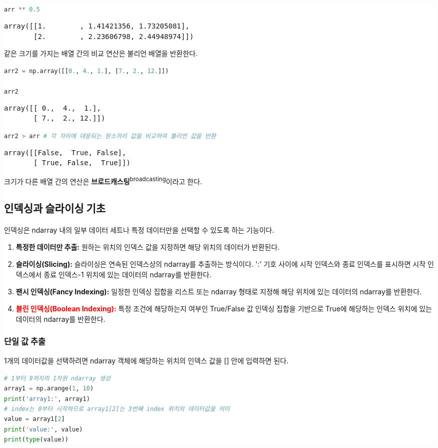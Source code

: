 ```python
arr ** 0.5
```

<pre>
array([[1.        , 1.41421356, 1.73205081],
       [2.        , 2.23606798, 2.44948974]])
</pre>
같은 크기를 가지는 배열 간의 비교 연산은 불리언 배열을 반환한다.



```python
arr2 = np.array([[0., 4., 1.], [7., 2., 12.]])

arr2
```

<pre>
array([[ 0.,  4.,  1.],
       [ 7.,  2., 12.]])
</pre>

```python
arr2 > arr # 각 자리에 대응되는 원소끼리 값을 비교하여 불리언 값을 반환
```

<pre>
array([[False,  True, False],
       [ True, False,  True]])
</pre>
크기가 다른 배열 간의 연산은 <strong>브로드캐스팅</strong><sup>broadcasting</sup>이라고 한다.


## 인덱싱과 슬라이싱 기초

인덱싱은 ndarray 내의 일부 데이터 세트나 특정 데이터만을 선택할 수 있도록 하는 기능이다.



1. <strong>특정한 데이터만 추출:</strong> 원하는 위치의 인덱스 값을 지정하면 해당 위치의 데이터가 반환된다.

2. <strong>슬라이싱(Slicing):</strong> 슬라이싱은 연속된 인덱스상의 ndarray를 추출하는 방식이다. ':' 기호 사이에 시작 인덱스와 종료 인덱스를 표시하면 시작 인덱스에서 종료 인덱스-1 위치에 있는 데이터의 ndarray를 반환한다.

3. <strong>팬시 인덱싱(Fancy Indexing):</strong> 일정한 인덱싱 집합을 리스트 또는 ndarray 형태로 지정해 해당 위치에 있는 데이터의 ndarray를 반환한다.

4. <strong style="color: red;">불린 인덱싱(Boolean Indexing):</strong> 특정 조건에 해당하는지 여부인 True/False 값 인덱싱 집합을 기반으로 True에 해당하는 인덱스 위치에 있는 데이터의 ndarray를 반환한다.


### 단일 값 추출

1개의 데이터값을 선택하려면 ndarray 객체에 해당하는 위치의 인덱스 값을 [] 안에 입력하면 된다.



```python
# 1부터 9까지의 1차원 ndarray 생성
array1 = np.arange(1, 10)
print('array1:', array1)
# index는 0부터 시작하므로 array1[2]는 3번째 index 위치의 데이터값을 의미
value = array1[2]
print('value:', value)
print(type(value))
```
